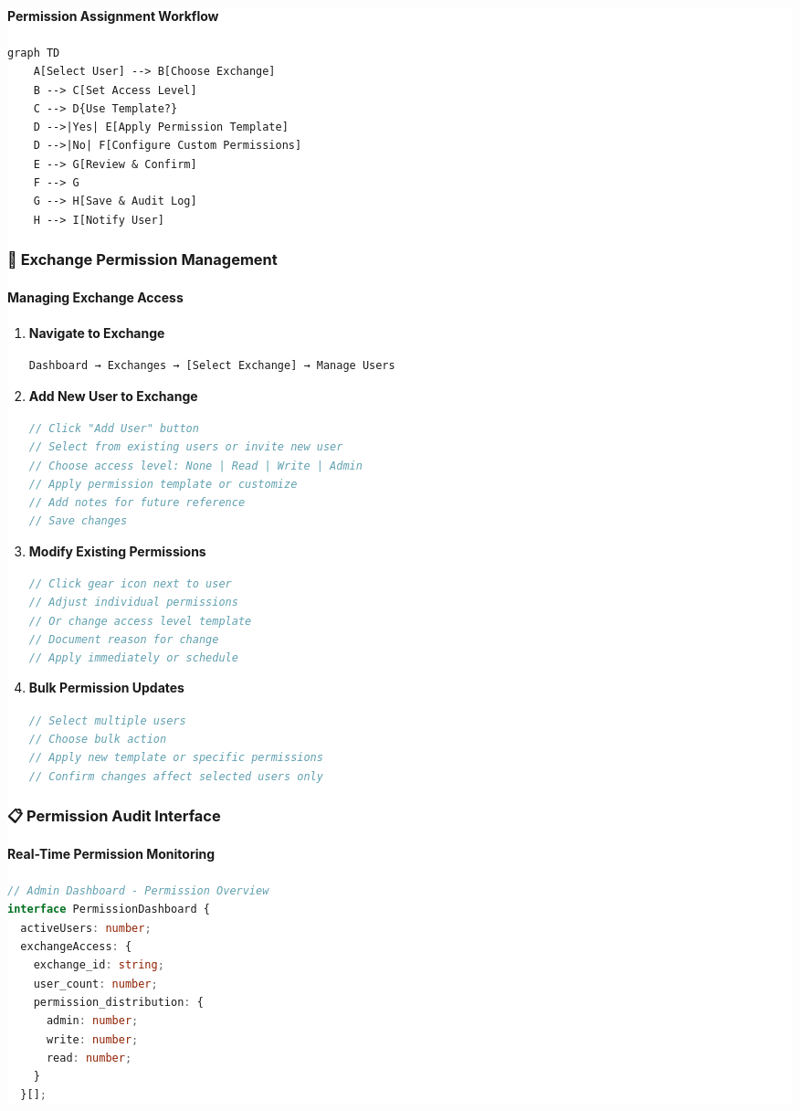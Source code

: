 #### **Permission Assignment Workflow**

```mermaid
graph TD
    A[Select User] --> B[Choose Exchange]
    B --> C[Set Access Level]
    C --> D{Use Template?}
    D -->|Yes| E[Apply Permission Template]
    D -->|No| F[Configure Custom Permissions]
    E --> G[Review & Confirm]
    F --> G
    G --> H[Save & Audit Log]
    H --> I[Notify User]
```

### 🔧 **Exchange Permission Management**

#### **Managing Exchange Access**

1. **Navigate to Exchange**
   ```
   Dashboard → Exchanges → [Select Exchange] → Manage Users
   ```

2. **Add New User to Exchange**
   ```typescript
   // Click "Add User" button
   // Select from existing users or invite new user
   // Choose access level: None | Read | Write | Admin
   // Apply permission template or customize
   // Add notes for future reference
   // Save changes
   ```

3. **Modify Existing Permissions**
   ```typescript
   // Click gear icon next to user
   // Adjust individual permissions
   // Or change access level template
   // Document reason for change
   // Apply immediately or schedule
   ```

4. **Bulk Permission Updates**
   ```typescript
   // Select multiple users
   // Choose bulk action
   // Apply new template or specific permissions
   // Confirm changes affect selected users only
   ```

### 📋 **Permission Audit Interface**

#### **Real-Time Permission Monitoring**
```typescript
// Admin Dashboard - Permission Overview
interface PermissionDashboard {
  activeUsers: number;
  exchangeAccess: {
    exchange_id: string;
    user_count: number;
    permission_distribution: {
      admin: number;
      write: number;
      read: number;
    }
  }[];
```